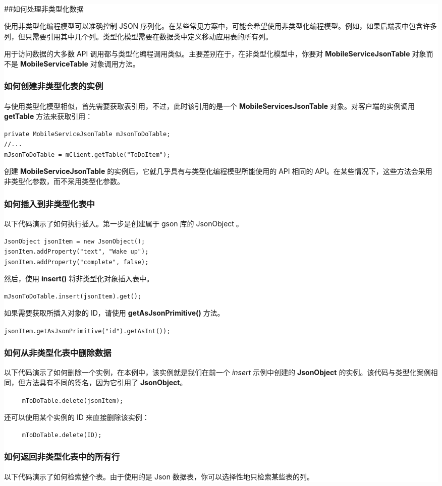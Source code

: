 ##<a name="untyped"></a>如何处理非类型化数据

使用非类型化编程模型可以准确控制 JSON 序列化。在某些常见方案中，可能会希望使用非类型化编程模型。例如，如果后端表中包含许多列，但只需要引用其中几个列。类型化模型需要在数据类中定义移动应用表的所有列。

用于访问数据的大多数 API 调用都与类型化编程调用类似。主要差别在于，在非类型化模型中，你要对 **MobileServiceJsonTable** 对象而不是 **MobileServiceTable** 对象调用方法。

### <a name="json_instance"></a>如何创建非类型化表的实例

与使用类型化模型相似，首先需要获取表引用，不过，此时该引用的是一个 **MobileServicesJsonTable** 对象。对客户端的实例调用 **getTable** 方法来获取引用：

```
private MobileServiceJsonTable mJsonToDoTable;
//...
mJsonToDoTable = mClient.getTable("ToDoItem");
```

创建 **MobileServiceJsonTable** 的实例后，它就几乎具有与类型化编程模型所能使用的 API 相同的 API。在某些情况下，这些方法会采用非类型化参数，而不采用类型化参数。

### <a name="json_insert"></a>如何插入到非类型化表中

以下代码演示了如何执行插入。第一步是创建属于 gson 库的 JsonObject 。

```
JsonObject jsonItem = new JsonObject();
jsonItem.addProperty("text", "Wake up");
jsonItem.addProperty("complete", false);
```

然后，使用 **insert()** 将非类型化对象插入表中。

```
mJsonToDoTable.insert(jsonItem).get();
```

如果需要获取所插入对象的 ID，请使用 **getAsJsonPrimitive()** 方法。

```
jsonItem.getAsJsonPrimitive("id").getAsInt());
```

### <a name="json_delete"></a>如何从非类型化表中删除数据

以下代码演示了如何删除一个实例，在本例中，该实例就是我们在前一个 *insert* 示例中创建的 **JsonObject** 的实例。该代码与类型化案例相同，但方法具有不同的签名，因为它引用了 **JsonObject**。

```
     mToDoTable.delete(jsonItem);
```

还可以使用某个实例的 ID 来直接删除该实例：

```
     mToDoTable.delete(ID);
```

### <a name="json_get"></a>如何返回非类型化表中的所有行

以下代码演示了如何检索整个表。由于使用的是 Json 数据表，你可以选择性地只检索某些表的列。
